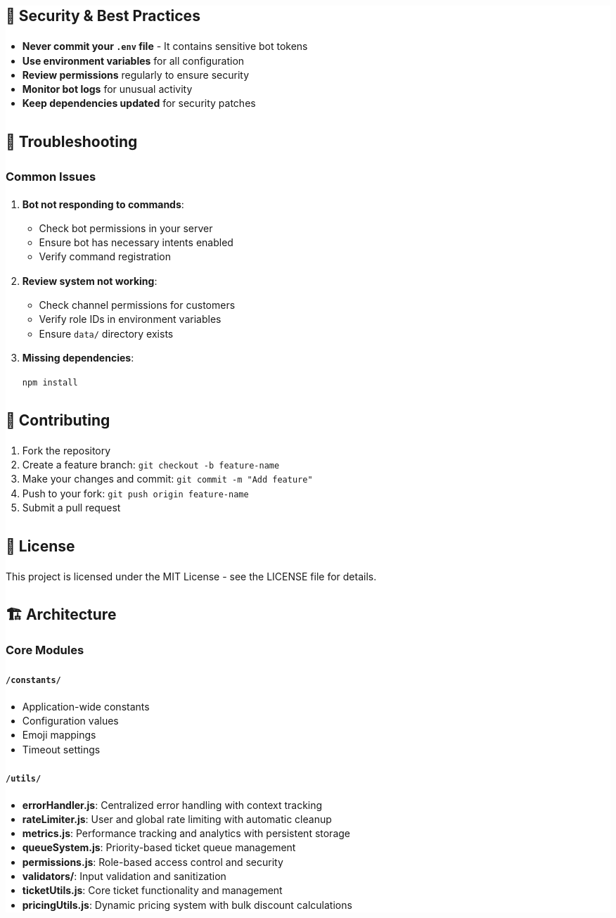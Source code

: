 ## 🔐 Security & Best Practices

- **Never commit your `.env` file** - It contains sensitive bot tokens
- **Use environment variables** for all configuration
- **Review permissions** regularly to ensure security
- **Monitor bot logs** for unusual activity
- **Keep dependencies updated** for security patches

## 🐛 Troubleshooting

### Common Issues

1. **Bot not responding to commands**:
   - Check bot permissions in your server
   - Ensure bot has necessary intents enabled
   - Verify command registration

2. **Review system not working**:
   - Check channel permissions for customers
   - Verify role IDs in environment variables
   - Ensure `data/` directory exists

3. **Missing dependencies**:
   ```bash
   npm install
   ```

## 🤝 Contributing

1. Fork the repository
2. Create a feature branch: `git checkout -b feature-name`
3. Make your changes and commit: `git commit -m "Add feature"`
4. Push to your fork: `git push origin feature-name`
5. Submit a pull request

## 📜 License

This project is licensed under the MIT License - see the LICENSE file for details.

## 🏗️ Architecture

### Core Modules

#### `/constants/`
- Application-wide constants
- Configuration values
- Emoji mappings
- Timeout settings

#### `/utils/`
- **errorHandler.js**: Centralized error handling with context tracking
- **rateLimiter.js**: User and global rate limiting with automatic cleanup
- **metrics.js**: Performance tracking and analytics with persistent storage
- **queueSystem.js**: Priority-based ticket queue management
- **permissions.js**: Role-based access control and security
- **validators/**: Input validation and sanitization
- **ticketUtils.js**: Core ticket functionality and management
- **pricingUtils.js**: Dynamic pricing system with bulk discount calculations
